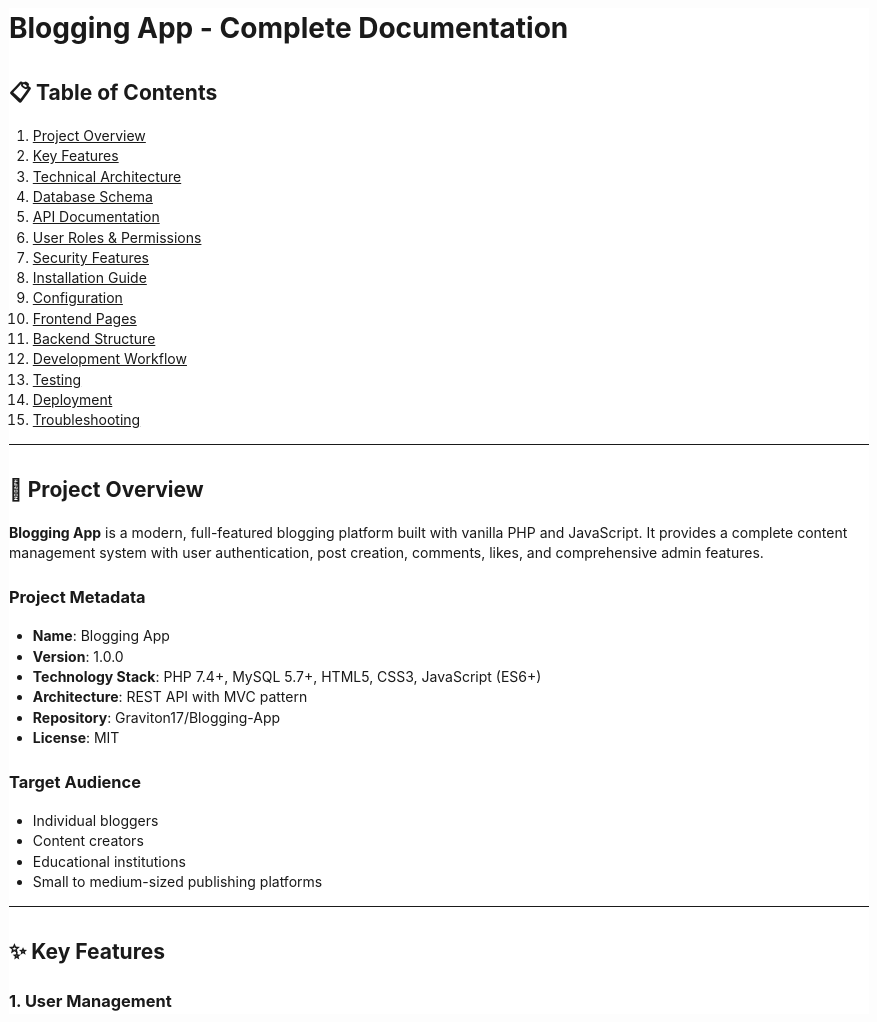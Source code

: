 # Blogging App - Complete Documentation

## 📋 Table of Contents

1. [Project Overview](#project-overview)
2. [Key Features](#key-features)
3. [Technical Architecture](#technical-architecture)
4. [Database Schema](#database-schema)
5. [API Documentation](#api-documentation)
6. [User Roles & Permissions](#user-roles--permissions)
7. [Security Features](#security-features)
8. [Installation Guide](#installation-guide)
9. [Configuration](#configuration)
10. [Frontend Pages](#frontend-pages)
11. [Backend Structure](#backend-structure)
12. [Development Workflow](#development-workflow)
13. [Testing](#testing)
14. [Deployment](#deployment)
15. [Troubleshooting](#troubleshooting)

---

## 🎯 Project Overview

**Blogging App** is a modern, full-featured blogging platform built with vanilla PHP and JavaScript. It provides a complete content management system with user authentication, post creation, comments, likes, and comprehensive admin features.

### **Project Metadata**

- **Name**: Blogging App
- **Version**: 1.0.0
- **Technology Stack**: PHP 7.4+, MySQL 5.7+, HTML5, CSS3, JavaScript (ES6+)
- **Architecture**: REST API with MVC pattern
- **Repository**: Graviton17/Blogging-App
- **License**: MIT

### **Target Audience**

- Individual bloggers
- Content creators
- Educational institutions
- Small to medium-sized publishing platforms

---

## ✨ Key Features

### **1. User Management**
